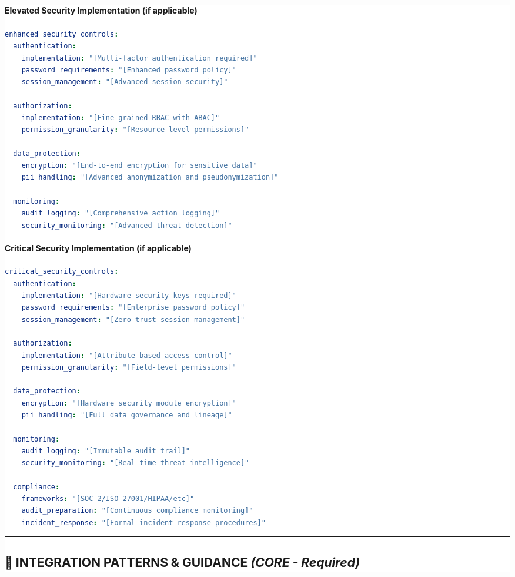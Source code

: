 #### **Elevated Security Implementation** (if applicable)

```yaml
enhanced_security_controls:
  authentication:
    implementation: "[Multi-factor authentication required]"
    password_requirements: "[Enhanced password policy]"
    session_management: "[Advanced session security]"

  authorization:
    implementation: "[Fine-grained RBAC with ABAC]"
    permission_granularity: "[Resource-level permissions]"

  data_protection:
    encryption: "[End-to-end encryption for sensitive data]"
    pii_handling: "[Advanced anonymization and pseudonymization]"

  monitoring:
    audit_logging: "[Comprehensive action logging]"
    security_monitoring: "[Advanced threat detection]"
```

#### **Critical Security Implementation** (if applicable)

```yaml
critical_security_controls:
  authentication:
    implementation: "[Hardware security keys required]"
    password_requirements: "[Enterprise password policy]"
    session_management: "[Zero-trust session management]"

  authorization:
    implementation: "[Attribute-based access control]"
    permission_granularity: "[Field-level permissions]"

  data_protection:
    encryption: "[Hardware security module encryption]"
    pii_handling: "[Full data governance and lineage]"

  monitoring:
    audit_logging: "[Immutable audit trail]"
    security_monitoring: "[Real-time threat intelligence]"

  compliance:
    frameworks: "[SOC 2/ISO 27001/HIPAA/etc]"
    audit_preparation: "[Continuous compliance monitoring]"
    incident_response: "[Formal incident response procedures]"
```

---

## 🔗 **INTEGRATION PATTERNS & GUIDANCE** _(CORE - Required)_
